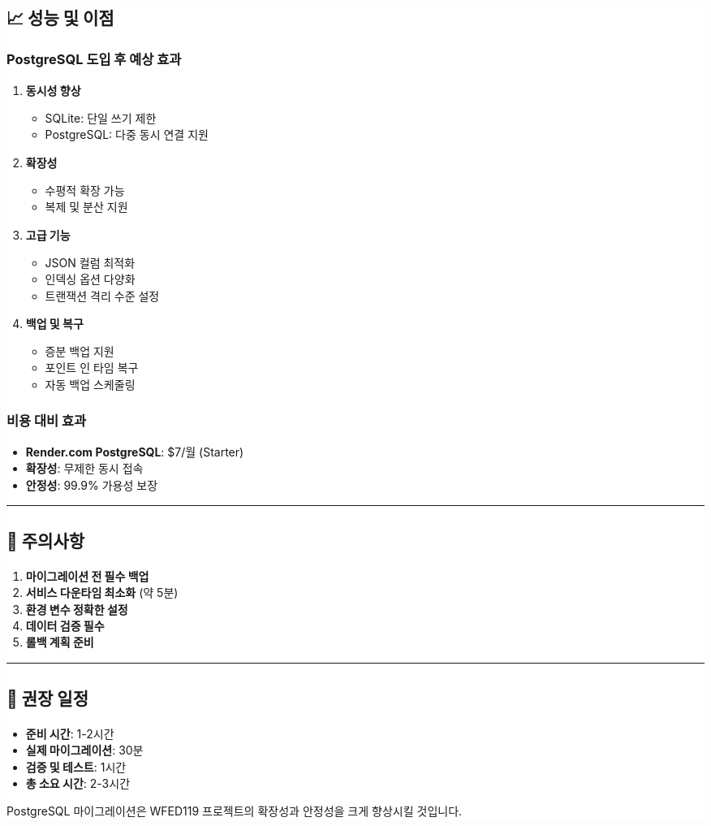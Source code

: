 
## 📈 성능 및 이점

### PostgreSQL 도입 후 예상 효과

1. **동시성 향상**
   - SQLite: 단일 쓰기 제한
   - PostgreSQL: 다중 동시 연결 지원

2. **확장성**
   - 수평적 확장 가능
   - 복제 및 분산 지원

3. **고급 기능**
   - JSON 컬럼 최적화
   - 인덱싱 옵션 다양화
   - 트랜잭션 격리 수준 설정

4. **백업 및 복구**
   - 증분 백업 지원
   - 포인트 인 타임 복구
   - 자동 백업 스케줄링

### 비용 대비 효과
- **Render.com PostgreSQL**: $7/월 (Starter)
- **확장성**: 무제한 동시 접속
- **안정성**: 99.9% 가용성 보장

---

## 🚨 주의사항

1. **마이그레이션 전 필수 백업**
2. **서비스 다운타임 최소화** (약 5분)
3. **환경 변수 정확한 설정**
4. **데이터 검증 필수**
5. **롤백 계획 준비**

---

## 🎯 권장 일정

- **준비 시간**: 1-2시간
- **실제 마이그레이션**: 30분
- **검증 및 테스트**: 1시간
- **총 소요 시간**: 2-3시간

PostgreSQL 마이그레이션은 WFED119 프로젝트의 확장성과 안정성을 크게 향상시킬 것입니다.